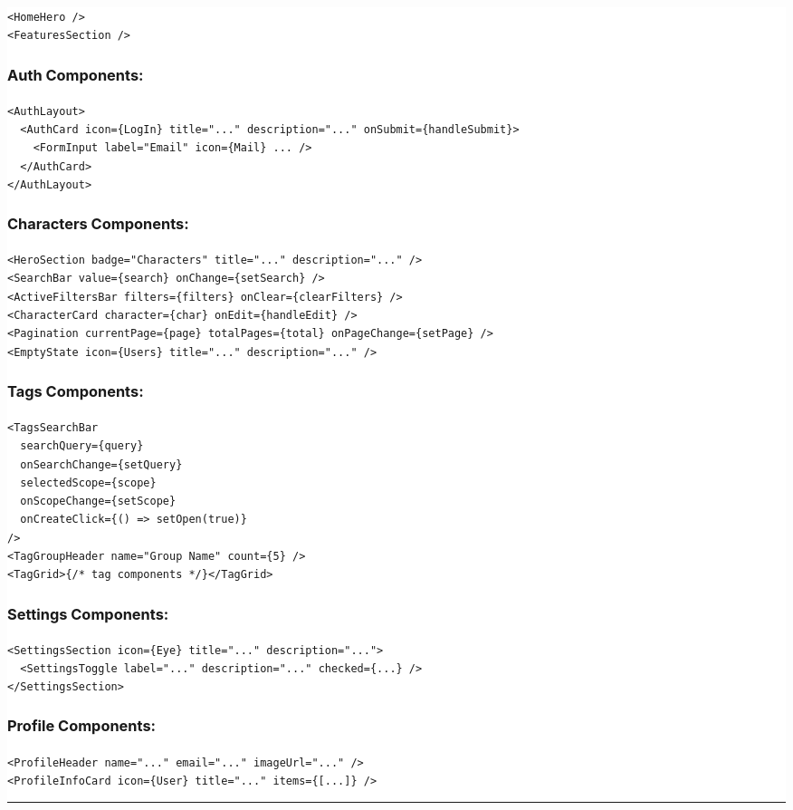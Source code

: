 ```tsx
<HomeHero />
<FeaturesSection />
```

### Auth Components:

```tsx
<AuthLayout>
  <AuthCard icon={LogIn} title="..." description="..." onSubmit={handleSubmit}>
    <FormInput label="Email" icon={Mail} ... />
  </AuthCard>
</AuthLayout>
```

### Characters Components:

```tsx
<HeroSection badge="Characters" title="..." description="..." />
<SearchBar value={search} onChange={setSearch} />
<ActiveFiltersBar filters={filters} onClear={clearFilters} />
<CharacterCard character={char} onEdit={handleEdit} />
<Pagination currentPage={page} totalPages={total} onPageChange={setPage} />
<EmptyState icon={Users} title="..." description="..." />
```

### Tags Components:

```tsx
<TagsSearchBar
  searchQuery={query}
  onSearchChange={setQuery}
  selectedScope={scope}
  onScopeChange={setScope}
  onCreateClick={() => setOpen(true)}
/>
<TagGroupHeader name="Group Name" count={5} />
<TagGrid>{/* tag components */}</TagGrid>
```

### Settings Components:

```tsx
<SettingsSection icon={Eye} title="..." description="...">
  <SettingsToggle label="..." description="..." checked={...} />
</SettingsSection>
```

### Profile Components:

```tsx
<ProfileHeader name="..." email="..." imageUrl="..." />
<ProfileInfoCard icon={User} title="..." items={[...]} />
```

---